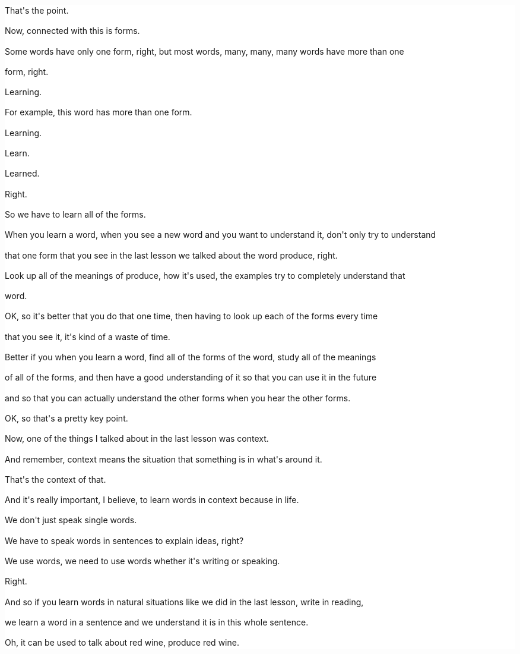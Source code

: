 That's the point.

Now, connected with this is forms.

Some words have only one form, right, but most words, many, many, many words have more than one

form, right.

Learning.

For example, this word has more than one form.

Learning.

Learn.

Learned.

Right.

So we have to learn all of the forms.

When you learn a word, when you see a new word and you want to understand it, don't only try to understand

that one form that you see in the last lesson we talked about the word produce, right.

Look up all of the meanings of produce, how it's used, the examples try to completely understand that

word.

OK, so it's better that you do that one time, then having to look up each of the forms every time

that you see it, it's kind of a waste of time.

Better if you when you learn a word, find all of the forms of the word, study all of the meanings

of all of the forms, and then have a good understanding of it so that you can use it in the future

and so that you can actually understand the other forms when you hear the other forms.

OK, so that's a pretty key point.

Now, one of the things I talked about in the last lesson was context.

And remember, context means the situation that something is in what's around it.

That's the context of that.

And it's really important, I believe, to learn words in context because in life.

We don't just speak single words.

We have to speak words in sentences to explain ideas, right?

We use words, we need to use words whether it's writing or speaking.

Right.

And so if you learn words in natural situations like we did in the last lesson, write in reading,

we learn a word in a sentence and we understand it is in this whole sentence.

Oh, it can be used to talk about red wine, produce red wine.
